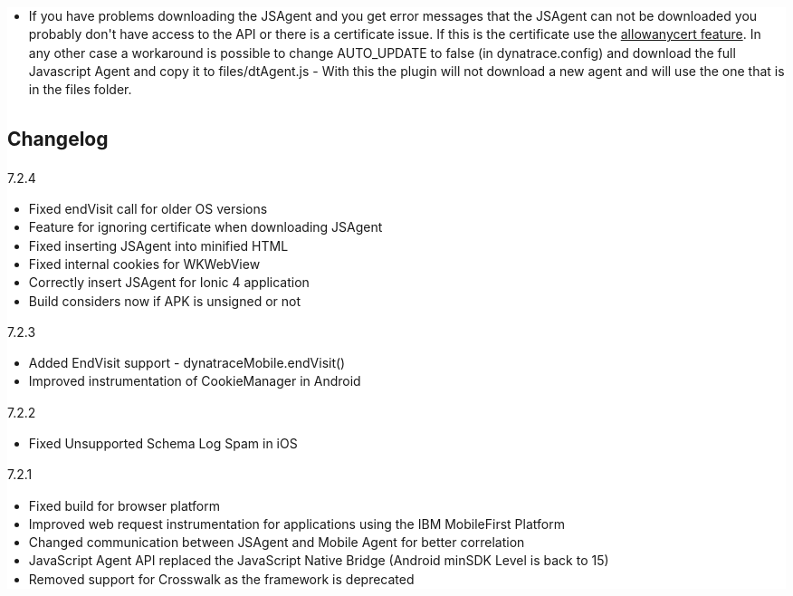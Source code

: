 * If you have problems downloading the JSAgent and you get error messages that the JSAgent can not be downloaded you probably don't have access to the API or there is a certificate issue. If this is the certificate use the [allowanycert feature](#allowanycert). In any other case a workaround is possible to change AUTO_UPDATE to false (in dynatrace.config) and download the full Javascript Agent and copy it to files/dtAgent.js - With this the plugin will not download a new agent and will use the one that is in the files folder.

## <a name="changelog"></a>Changelog

7.2.4
* Fixed endVisit call for older OS versions
* Feature for ignoring certificate when downloading JSAgent
* Fixed inserting JSAgent into minified HTML
* Fixed internal cookies for WKWebView
* Correctly insert JSAgent for Ionic 4 application
* Build considers now if APK is unsigned or not

7.2.3
* Added EndVisit support - dynatraceMobile.endVisit()
* Improved instrumentation of CookieManager in Android

7.2.2
* Fixed Unsupported Schema Log Spam in iOS

7.2.1
* Fixed build for browser platform
* Improved web request instrumentation for applications using the IBM MobileFirst Platform
* Changed communication between JSAgent and Mobile Agent for better correlation
* JavaScript Agent API replaced the JavaScript Native Bridge (Android minSDK Level is back to 15)
* Removed support for Crosswalk as the framework is deprecated
